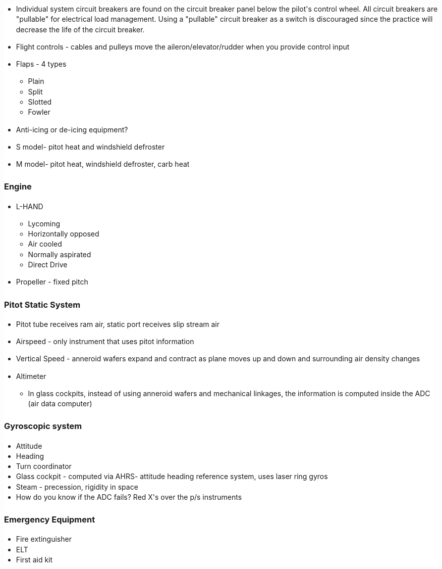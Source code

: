 * Individual system circuit breakers are found on the circuit breaker panel below the pilot's control wheel. All circuit breakers are "pullable" for electrical load management. Using a "pullable" circuit breaker as a switch is discouraged since the practice will decrease the life of the circuit breaker.

* Flight controls - cables and pulleys move the aileron/elevator/rudder when you provide control input

* Flaps - 4 types
  * Plain
  * Split
  * Slotted
  * Fowler

* Anti-icing or de-icing equipment?

* S model- pitot heat and windshield defroster
* M model- pitot heat, windshield defroster, carb heat

### Engine

* L-HAND
  * Lycoming
  * Horizontally opposed
  * Air cooled
  * Normally aspirated
  * Direct Drive

* Propeller - fixed pitch

### Pitot Static System

* Pitot tube receives ram air, static port receives slip stream air

* Airspeed - only instrument that uses pitot information
* Vertical Speed - anneroid wafers expand and contract as plane moves up and down and surrounding air density changes
* Altimeter
  * In glass cockpits, instead of using anneroid wafers and mechanical linkages, the information is computed inside the ADC (air data computer)

### Gyroscopic system

* Attitude
* Heading
* Turn coordinator
* Glass cockpit - computed via AHRS- attitude heading reference system, uses laser ring gyros
* Steam - precession, rigidity in space
* How do you know if the ADC fails? Red X's over the p/s instruments

### Emergency Equipment

* Fire extinguisher
* ELT
* First aid kit
